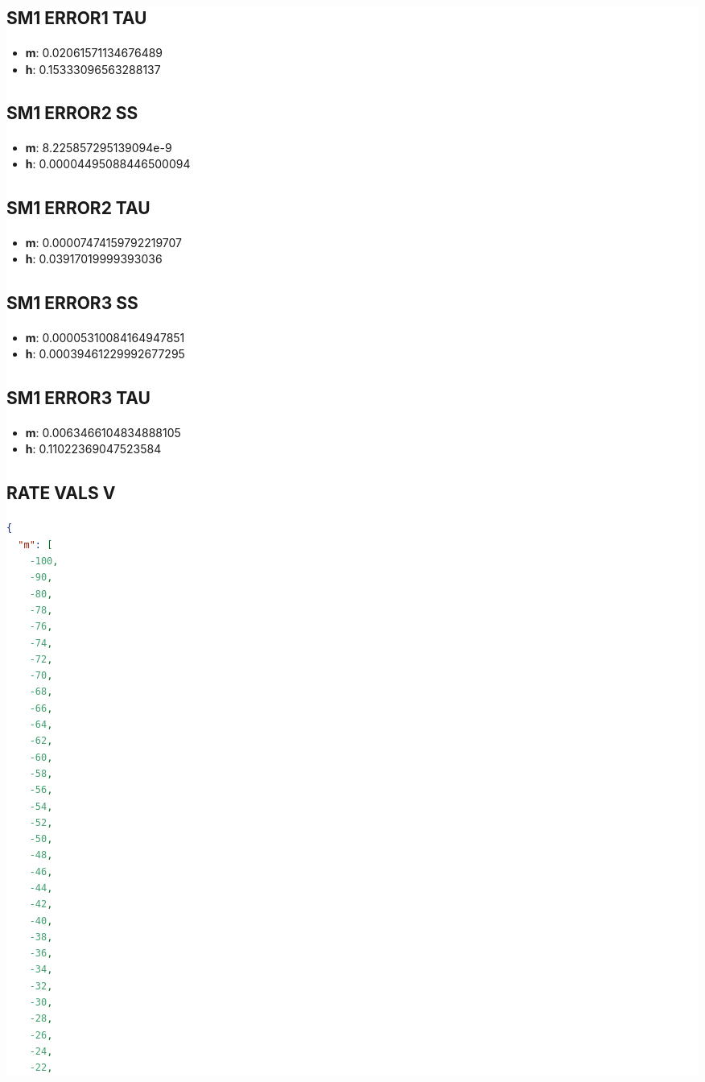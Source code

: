 ## SM1 ERROR1 TAU

- **m**: 0.02061571134676489
- **h**: 0.15333096563288137

## SM1 ERROR2 SS

- **m**: 8.225857295139094e-9
- **h**: 0.00004495088446500094

## SM1 ERROR2 TAU

- **m**: 0.00007474159792219707
- **h**: 0.03917019999393036

## SM1 ERROR3 SS

- **m**: 0.00005310084164947851
- **h**: 0.00039461229992677295

## SM1 ERROR3 TAU

- **m**: 0.0063466104834888105
- **h**: 0.11022369047523584

## RATE VALS V

```json
{
  "m": [
    -100,
    -90,
    -80,
    -78,
    -76,
    -74,
    -72,
    -70,
    -68,
    -66,
    -64,
    -62,
    -60,
    -58,
    -56,
    -54,
    -52,
    -50,
    -48,
    -46,
    -44,
    -42,
    -40,
    -38,
    -36,
    -34,
    -32,
    -30,
    -28,
    -26,
    -24,
    -22,
```